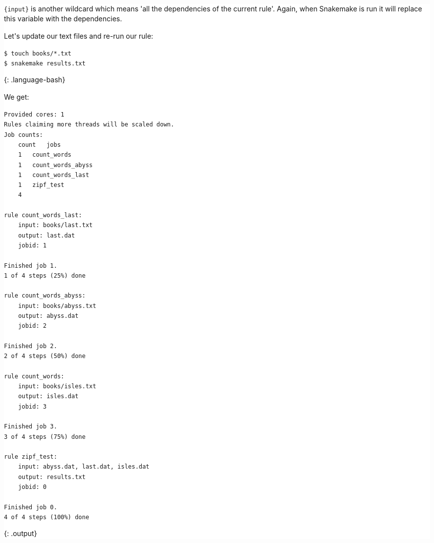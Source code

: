 `{input}` is another wildcard which means 'all the dependencies of the current
rule'. Again, when Snakemake is run it will replace this variable with the
dependencies.

Let's update our text files and re-run our rule:

```
$ touch books/*.txt
$ snakemake results.txt
```
{: .language-bash}

We get:

```
Provided cores: 1
Rules claiming more threads will be scaled down.
Job counts:
    count	jobs
    1	count_words
    1	count_words_abyss
    1	count_words_last
    1	zipf_test
    4

rule count_words_last:
    input: books/last.txt
    output: last.dat
    jobid: 1

Finished job 1.
1 of 4 steps (25%) done

rule count_words_abyss:
    input: books/abyss.txt
    output: abyss.dat
    jobid: 2

Finished job 2.
2 of 4 steps (50%) done

rule count_words:
    input: books/isles.txt
    output: isles.dat
    jobid: 3

Finished job 3.
3 of 4 steps (75%) done

rule zipf_test:
    input: abyss.dat, last.dat, isles.dat
    output: results.txt
    jobid: 0

Finished job 0.
4 of 4 steps (100%) done
```
{: .output}
